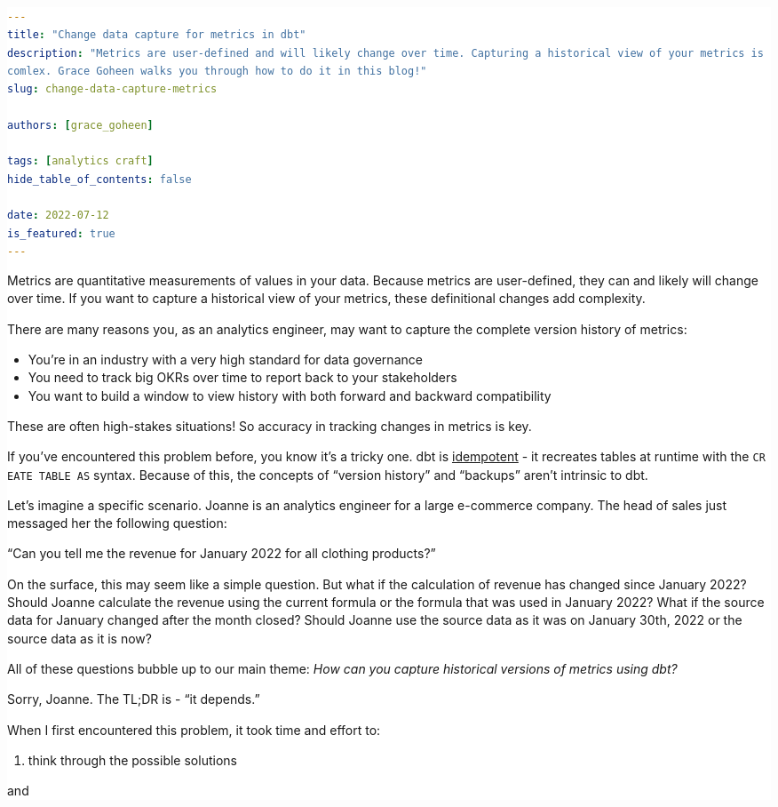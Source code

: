 ```yaml
---
title: "Change data capture for metrics in dbt"
description: "Metrics are user-defined and will likely change over time. Capturing a historical view of your metrics is comlex. Grace Goheen walks you through how to do it in this blog!"
slug: change-data-capture-metrics

authors: [grace_goheen]

tags: [analytics craft]
hide_table_of_contents: false

date: 2022-07-12
is_featured: true
---
```


Metrics are quantitative measurements of values in your data. Because metrics are user-defined, they can and likely will change over time. If you want to capture a historical view of your metrics, these definitional changes add complexity. 

There are many reasons you, as an analytics engineer, may want to capture the complete version history of metrics:

- You’re in an industry with a very high standard for data governance
- You need to track big OKRs over time to report back to your stakeholders
- You want to build a window to view history with both forward and backward compatibility

These are often high-stakes situations! So accuracy in tracking changes in metrics is key.



If you’ve encountered this problem before, you know it’s a tricky one. dbt is [idempotent](https://discourse.getdbt.com/t/understanding-idempotent-data-transformations/518) - it recreates <Term id="table">tables</Term> at runtime with the `CREATE TABLE AS` syntax. Because of this, the concepts of “version history” and “backups” aren’t intrinsic to dbt.

Let’s imagine a specific scenario. Joanne is an analytics engineer for a large e-commerce company. The head of sales just messaged her the following question:

“Can you tell me the revenue for January 2022 for all clothing products?”

On the surface, this may seem like a simple question. But what if the calculation of revenue has changed since January 2022? Should Joanne calculate the revenue using the current formula or the formula that was used in January 2022? What if the source data for January changed after the month closed? Should Joanne use the source data as it was on January 30th, 2022 or the source data as it is now?

All of these questions bubble up to our main theme: *How can you capture historical versions of metrics using dbt?*

Sorry, Joanne. The TL;DR is - “it depends.” 

When I first encountered this problem, it took time and effort to:

1. think through the possible solutions 

and 
